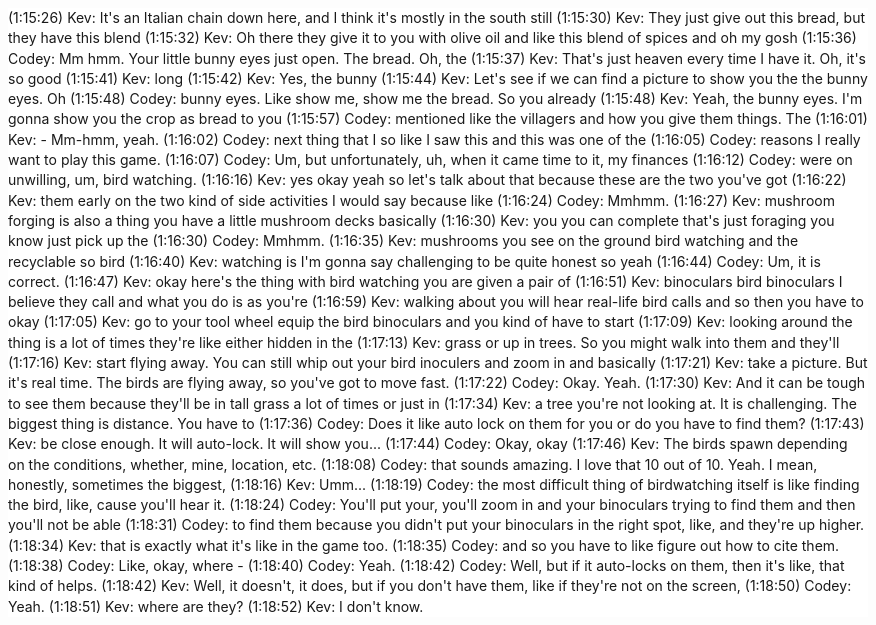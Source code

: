 (1:15:26) Kev: It's an Italian chain down here, and I think it's mostly in the south still
(1:15:30) Kev: They just give out this bread, but they have this blend
(1:15:32) Kev: Oh there they give it to you with olive oil and like this blend of spices and oh my gosh
(1:15:36) Codey: Mm hmm. Your little bunny eyes just open. The bread. Oh, the
(1:15:37) Kev: That's just heaven every time I have it. Oh, it's so good
(1:15:41) Kev: long
(1:15:42) Kev: Yes, the bunny
(1:15:44) Kev: Let's see if we can find a picture to show you the the bunny eyes. Oh
(1:15:48) Codey: bunny eyes. Like show me, show me the bread. So you already
(1:15:48) Kev: Yeah, the bunny eyes. I'm gonna show you the crop as bread to you
(1:15:57) Codey: mentioned like the villagers and how you give them things. The
(1:16:01) Kev: - Mm-hmm, yeah.
(1:16:02) Codey: next thing that I so like I saw this and this was one of the
(1:16:05) Codey: reasons I really want to play this game.
(1:16:07) Codey: Um, but unfortunately, uh, when it came time to it, my finances
(1:16:12) Codey: were on unwilling, um, bird watching.
(1:16:16) Kev: yes okay yeah so let's talk about that because these are the two you've got
(1:16:22) Kev: them early on the two kind of side activities I would say because like
(1:16:24) Codey: Mmhmm.
(1:16:27) Kev: mushroom forging is also a thing you have a little mushroom decks basically
(1:16:30) Kev: you you can complete that's just foraging you know just pick up the
(1:16:30) Codey: Mmhmm.
(1:16:35) Kev: mushrooms you see on the ground bird watching and the recyclable so bird
(1:16:40) Kev: watching is I'm gonna say challenging to be quite honest so yeah
(1:16:44) Codey: Um, it is correct.
(1:16:47) Kev: okay here's the thing with bird watching you are given a pair of
(1:16:51) Kev: binoculars bird binoculars I believe they call and what you do is as you're
(1:16:59) Kev: walking about you will hear real-life bird calls and so then you have to okay
(1:17:05) Kev: go to your tool wheel equip the bird binoculars and you kind of have to start
(1:17:09) Kev: looking around the thing is a lot of times they're like either hidden in the
(1:17:13) Kev: grass or up in trees. So you might walk into them and they'll
(1:17:16) Kev: start flying away. You can still whip out your bird inoculers and zoom in and basically
(1:17:21) Kev: take a picture. But it's real time. The birds are flying away, so you've got to move fast.
(1:17:22) Codey: Okay. Yeah.
(1:17:30) Kev: And it can be tough to see them because they'll be in tall grass a lot of times or just in
(1:17:34) Kev: a tree you're not looking at. It is challenging. The biggest thing is distance. You have to
(1:17:36) Codey: Does it like auto lock on them for you or do you have to find them?
(1:17:43) Kev: be close enough. It will auto-lock. It will show you...
(1:17:44) Codey: Okay, okay
(1:17:46) Kev: The birds spawn depending on the conditions, whether, mine, location, etc.
(1:18:08) Codey: that sounds amazing. I love that 10 out of 10. Yeah. I mean, honestly, sometimes the biggest,
(1:18:16) Kev: Umm...
(1:18:19) Codey: the most difficult thing of birdwatching itself is like finding the bird, like, cause you'll hear it.
(1:18:24) Codey: You'll put your, you'll zoom in and your binoculars trying to find them and then you'll not be able
(1:18:31) Codey: to find them because you didn't put your binoculars in the right spot, like, and they're up higher.
(1:18:34) Kev: that is exactly what it's like in the game too.
(1:18:35) Codey: and so you have to like figure out how to cite them.
(1:18:38) Codey: Like, okay, where -
(1:18:40) Codey: Yeah.
(1:18:42) Codey: Well, but if it auto-locks on them, then it's like, that kind of helps.
(1:18:42) Kev: Well, it doesn't, it does, but if you don't have them, like if they're not on the screen,
(1:18:50) Codey: Yeah.
(1:18:51) Kev: where are they?
(1:18:52) Kev: I don't know.